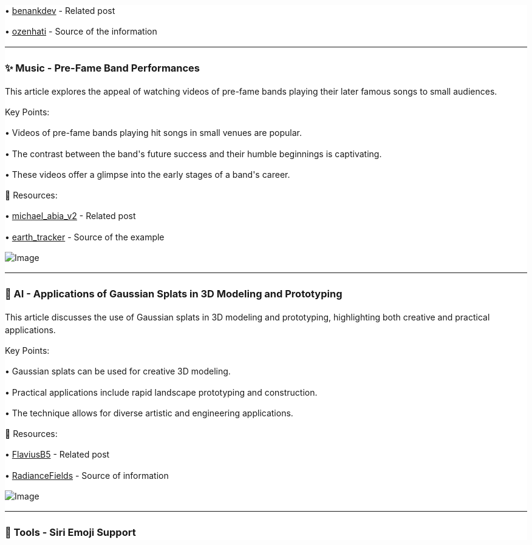 • [benankdev](https://x.com/benankdev) - Related post

• [ozenhati](https://x.com/ozenhati) - Source of the information


---

### ✨ Music - Pre-Fame Band Performances

This article explores the appeal of watching videos of pre-fame bands playing their later famous songs to small audiences.


Key Points:

• Videos of pre-fame bands playing hit songs in small venues are popular.

• The contrast between the band's future success and their humble beginnings is captivating.

• These videos offer a glimpse into the early stages of a band's career.


🔗 Resources:

• [michael_abia_v2](https://x.com/michael_abia_v2) - Related post

• [earth_tracker](https://x.com/earth_tracker) - Source of the example

![Image](https://pbs.twimg.com/ext_tw_video_thumb/1917342147545575424/pu/img/8KopmIga9UiTeSbK.jpg)


---

### 🤖 AI - Applications of Gaussian Splats in 3D Modeling and Prototyping

This article discusses the use of Gaussian splats in 3D modeling and prototyping, highlighting both creative and practical applications.


Key Points:

• Gaussian splats can be used for creative 3D modeling.

• Practical applications include rapid landscape prototyping and construction.

• The technique allows for diverse artistic and engineering applications.


🔗 Resources:

• [FlaviusB5](https://x.com/FlaviusB5) - Related post

• [RadianceFields](https://x.com/RadianceFields) - Source of information

![Image](https://pbs.twimg.com/amplify_video_thumb/1953477692130545664/img/txT8uGSIOUbTSYBR.jpg)


---

### 🚀 Tools - Siri Emoji Support
